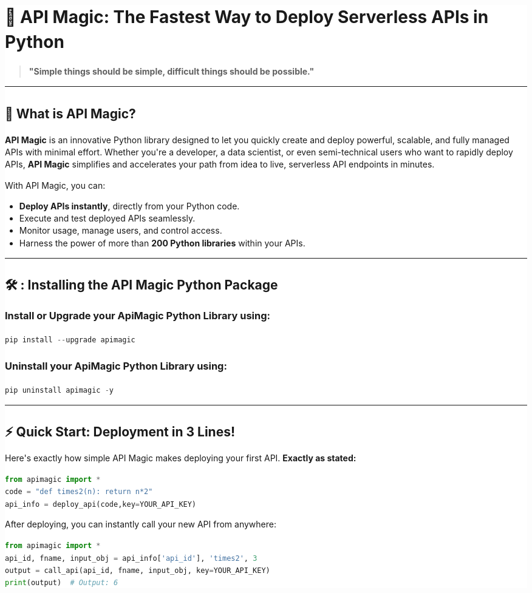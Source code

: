 # 🚀 API Magic: The Fastest Way to Deploy Serverless APIs in Python

> **"Simple things should be simple, difficult things should be possible."**

---

## 🌟 What is API Magic?

**API Magic** is an innovative Python library designed to let you quickly create and deploy powerful, scalable, and fully managed APIs with minimal effort. Whether you're a developer, a data scientist, or even semi-technical users who want to rapidly deploy APIs, **API Magic** simplifies and accelerates your path from idea to live, serverless API endpoints in minutes.

With API Magic, you can:

- **Deploy APIs instantly**, directly from your Python code.
- Execute and test deployed APIs seamlessly.
- Monitor usage, manage users, and control access.
- Harness the power of more than **200 Python libraries** within your APIs.

---

## 🛠️ : Installing the API Magic Python Package

### Install or Upgrade your ApiMagic Python Library using:

```python
pip install --upgrade apimagic
```

### Uninstall your ApiMagic Python Library using:

```python
pip uninstall apimagic -y
```

---

## ⚡️ Quick Start: Deployment in 3 Lines!

Here's exactly how simple API Magic makes deploying your first API. **Exactly as stated:**

```python
from apimagic import *
code = "def times2(n): return n*2" 
api_info = deploy_api(code,key=YOUR_API_KEY) 
```

After deploying, you can instantly call your new API from anywhere:

```python
from apimagic import *
api_id, fname, input_obj = api_info['api_id'], 'times2', 3
output = call_api(api_id, fname, input_obj, key=YOUR_API_KEY) 
print(output)  # Output: 6
```
